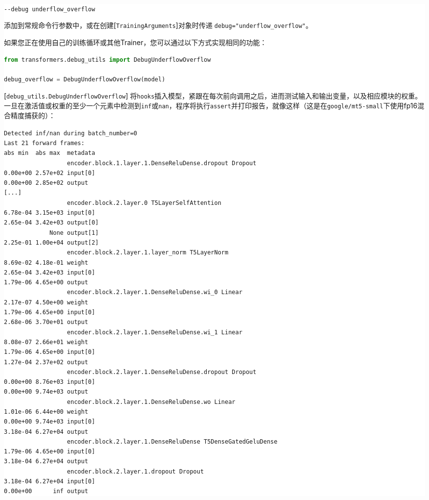 
```bash
--debug underflow_overflow
```

添加到常规命令行参数中，或在创建[`TrainingArguments`]对象时传递 `debug="underflow_overflow"`。

如果您正在使用自己的训练循环或其他Trainer，您可以通过以下方式实现相同的功能：

```python
from transformers.debug_utils import DebugUnderflowOverflow

debug_overflow = DebugUnderflowOverflow(model)
```

[`debug_utils.DebugUnderflowOverflow`] 将`hooks`插入模型，紧跟在每次前向调用之后，进而测试输入和输出变量，以及相应模块的权重。一旦在激活值或权重的至少一个元素中检测到`inf`或`nan`，程序将执行`assert`并打印报告，就像这样（这是在`google/mt5-small`下使用fp16混合精度捕获的）：

```
Detected inf/nan during batch_number=0
Last 21 forward frames:
abs min  abs max  metadata
                  encoder.block.1.layer.1.DenseReluDense.dropout Dropout
0.00e+00 2.57e+02 input[0]
0.00e+00 2.85e+02 output
[...]
                  encoder.block.2.layer.0 T5LayerSelfAttention
6.78e-04 3.15e+03 input[0]
2.65e-04 3.42e+03 output[0]
             None output[1]
2.25e-01 1.00e+04 output[2]
                  encoder.block.2.layer.1.layer_norm T5LayerNorm
8.69e-02 4.18e-01 weight
2.65e-04 3.42e+03 input[0]
1.79e-06 4.65e+00 output
                  encoder.block.2.layer.1.DenseReluDense.wi_0 Linear
2.17e-07 4.50e+00 weight
1.79e-06 4.65e+00 input[0]
2.68e-06 3.70e+01 output
                  encoder.block.2.layer.1.DenseReluDense.wi_1 Linear
8.08e-07 2.66e+01 weight
1.79e-06 4.65e+00 input[0]
1.27e-04 2.37e+02 output
                  encoder.block.2.layer.1.DenseReluDense.dropout Dropout
0.00e+00 8.76e+03 input[0]
0.00e+00 9.74e+03 output
                  encoder.block.2.layer.1.DenseReluDense.wo Linear
1.01e-06 6.44e+00 weight
0.00e+00 9.74e+03 input[0]
3.18e-04 6.27e+04 output
                  encoder.block.2.layer.1.DenseReluDense T5DenseGatedGeluDense
1.79e-06 4.65e+00 input[0]
3.18e-04 6.27e+04 output
                  encoder.block.2.layer.1.dropout Dropout
3.18e-04 6.27e+04 input[0]
0.00e+00      inf output
```
